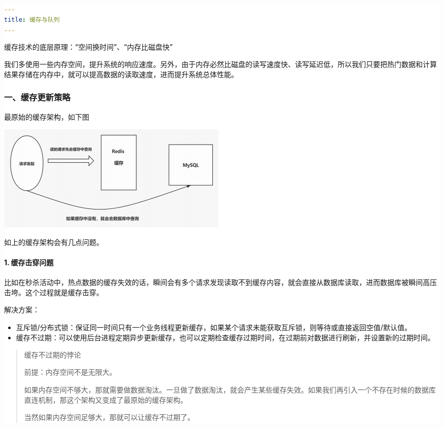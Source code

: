 ```yaml
---
title: 缓存与队列
---
```


缓存技术的底层原理：“空间换时间”、“内存比磁盘快”

我们多使用一些内存空间，提升系统的响应速度。另外，由于内存必然比磁盘的读写速度快、读写延迟低，所以我们只要把热门数据和计算结果存储在内存中，就可以提高数据的读取速度，进而提升系统总体性能。

### 一、缓存更新策略

最原始的缓存架构，如下图

<img src="./image/原始的缓存架构.png" alt="s" style="zoom:50%;" />

如上的缓存架构会有几点问题。

#### 1. 缓存击穿问题

比如在秒杀活动中，热点数据的缓存失效的话，瞬间会有多个请求发现读取不到缓存内容，就会直接从数据库读取，进而数据库被瞬间高压击垮。这个过程就是缓存击穿。

解决方案：

- 互斥锁/分布式锁：保证同一时间只有一个业务线程更新缓存，如果某个请求未能获取互斥锁，则等待或直接返回空值/默认值。
- 缓存不过期：可以使用后台进程定期异步更新缓存，也可以定期检查缓存过期时间，在过期前对数据进行刷新，并设置新的过期时间。

>缓存不过期的悖论
>
>前提：内存空间不是无限大。
>
>如果内存空间不够大，那就需要做数据淘汰。一旦做了数据淘汰，就会产生某些缓存失效。如果我们再引入一个不存在时候的数据库直连机制，那这个架构又变成了最原始的缓存架构。
>
>当然如果内存空间足够大，那就可以让缓存不过期了。
